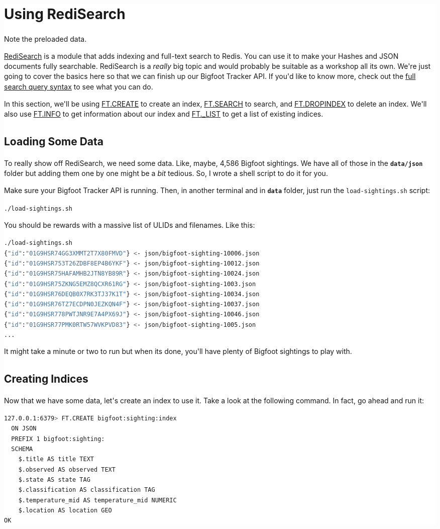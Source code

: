 # Using RediSearch #

Note the preloaded data.

[RediSearch](https://redis.io/docs/stack/search/) is a module that adds indexing and full-text search to Redis. You can use it to make your Hashes and JSON documents fully searchable. RediSearch is a *really* big topic and would probably be suitable as a workshop all its own. We're just going to cover the basics here so that we can finish up our Bigfoot Tracker API. If you'd like to know more, check out the [full search query syntax](https://redis.io/docs/stack/search/reference/query_syntax/) to see what you can do.

In this section, we'll be using [FT.CREATE](https://redis.io/commands/ft.create/) to create an index, [FT.SEARCH](https://redis.io/commands/ft.search/) to search, and [FT.DROPINDEX](https://redis.io/commands/ft.dropindex/) to delete an index. We'll also use [FT.INFO](https://redis.io/commands/ft.info/) to get information about our index and [FT._LIST](https://redis.io/commands/ft._list/) to get a list of existing indices.

## Loading Some Data ##

To really show off RediSearch, we need some data. Like, maybe, 4,586 Bigfoot sightings. We have all of those in the **`data/json`** folder but adding them one by one might be a *bit* tedious. So, I wrote a shell script to do it for you.

Make sure your Bigfoot Tracker API is running. Then, in another terminal and in **`data`** folder, just run the `load-sightings.sh` script:

```bash
./load-sightings.sh
```

You should be rewards with a massive list of ULIDs and filenames. Like this:

```bash
./load-sightings.sh
{"id":"01G9HSR74GG3XMMT2T7X80FMVD"} <- json/bigfoot-sighting-10006.json
{"id":"01G9HSR753T26ZDBF8EP4B6YKF"} <- json/bigfoot-sighting-10012.json
{"id":"01G9HSR75HAFAMHB2JTN8YB89R"} <- json/bigfoot-sighting-10024.json
{"id":"01G9HSR75ZKNG5EMZ8QCXR61RG"} <- json/bigfoot-sighting-1003.json
{"id":"01G9HSR76DEQB0X7RK3TJ37K1T"} <- json/bigfoot-sighting-10034.json
{"id":"01G9HSR76TZ7ECDPN0JEZKQN4F"} <- json/bigfoot-sighting-10037.json
{"id":"01G9HSR778PWTJNR9E7A4PX69J"} <- json/bigfoot-sighting-10046.json
{"id":"01G9HSR77PMK0RTW57WVKPVD83"} <- json/bigfoot-sighting-1005.json
...
```

It might take a minute or two to run but when its done, you'll have plenty of Bigfoot sightings to play with.

## Creating Indices ##

Now that we have some data, let's create an index to use it. Take a look at the following command. In fact, go ahead and run it:

```bash
127.0.0.1:6379> FT.CREATE bigfoot:sighting:index
  ON JSON
  PREFIX 1 bigfoot:sighting:
  SCHEMA
    $.title AS title TEXT
    $.observed AS observed TEXT
    $.state AS state TAG
    $.classification AS classification TAG
    $.temperature_mid AS temperature_mid NUMERIC
    $.location AS location GEO
OK
```
